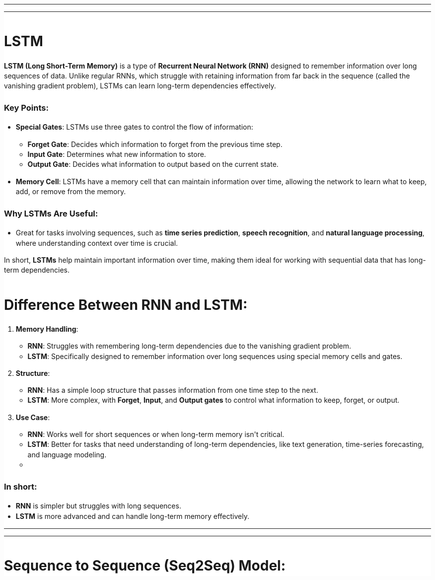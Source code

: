 <hr><hr>

# LSTM

**LSTM (Long Short-Term Memory)** is a type of **Recurrent Neural Network (RNN)** designed to remember information over long sequences of data. Unlike regular RNNs, which struggle with retaining information from far back in the sequence (called the vanishing gradient problem), LSTMs can learn long-term dependencies effectively.

### Key Points:
- **Special Gates**: LSTMs use three gates to control the flow of information:
  - **Forget Gate**: Decides which information to forget from the previous time step.
  - **Input Gate**: Determines what new information to store.
  - **Output Gate**: Decides what information to output based on the current state.
  
- **Memory Cell**: LSTMs have a memory cell that can maintain information over time, allowing the network to learn what to keep, add, or remove from the memory.

### Why LSTMs Are Useful:
- Great for tasks involving sequences, such as **time series prediction**, **speech recognition**, and **natural language processing**, where understanding context over time is crucial.

In short, **LSTMs** help maintain important information over time, making them ideal for working with sequential data that has long-term dependencies.

# Difference Between RNN and LSTM:

1. **Memory Handling**:
   - **RNN**: Struggles with remembering long-term dependencies due to the vanishing gradient problem.
   - **LSTM**: Specifically designed to remember information over long sequences using special memory cells and gates.

2. **Structure**:
   - **RNN**: Has a simple loop structure that passes information from one time step to the next.
   - **LSTM**: More complex, with **Forget**, **Input**, and **Output gates** to control what information to keep, forget, or output.

3. **Use Case**:
   - **RNN**: Works well for short sequences or when long-term memory isn't critical.
   - **LSTM**: Better for tasks that need understanding of long-term dependencies, like text generation, time-series forecasting, and language modeling.
   - 
### In short:
- **RNN** is simpler but struggles with long sequences.
- **LSTM** is more advanced and can handle long-term memory effectively.

<hr><hr>


# **Sequence to Sequence (Seq2Seq) Model**:
